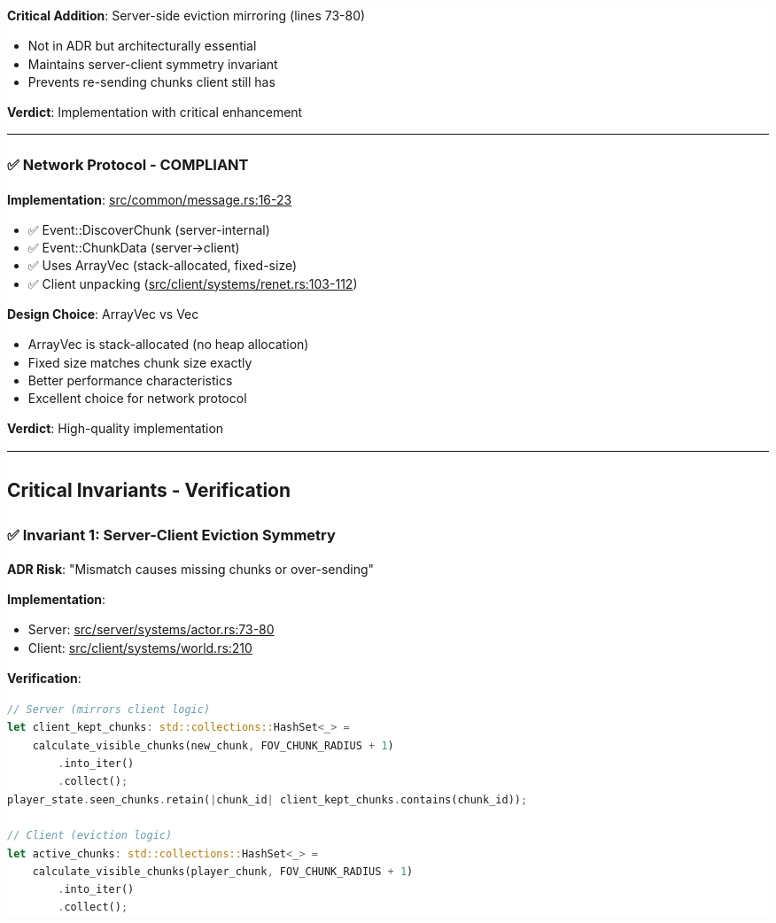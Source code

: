 **Critical Addition**: Server-side eviction mirroring (lines 73-80)
- Not in ADR but architecturally essential
- Maintains server-client symmetry invariant
- Prevents re-sending chunks client still has

**Verdict**: Implementation with critical enhancement

---

### ✅ Network Protocol - COMPLIANT

**Implementation**: [src/common/message.rs:16-23](../src/common/message.rs#L16-L23)

- ✅ Event::DiscoverChunk (server-internal)
- ✅ Event::ChunkData (server→client)
- ✅ Uses ArrayVec (stack-allocated, fixed-size)
- ✅ Client unpacking ([src/client/systems/renet.rs:103-112](../src/client/systems/renet.rs#L103-L112))

**Design Choice**: ArrayVec vs Vec
- ArrayVec is stack-allocated (no heap allocation)
- Fixed size matches chunk size exactly
- Better performance characteristics
- Excellent choice for network protocol

**Verdict**: High-quality implementation

---

## Critical Invariants - Verification

### ✅ Invariant 1: Server-Client Eviction Symmetry

**ADR Risk**: "Mismatch causes missing chunks or over-sending"

**Implementation**:
- Server: [src/server/systems/actor.rs:73-80](../src/server/systems/actor.rs#L73-L80)
- Client: [src/client/systems/world.rs:210](../src/client/systems/world.rs#L210)

**Verification**:
```rust
// Server (mirrors client logic)
let client_kept_chunks: std::collections::HashSet<_> =
    calculate_visible_chunks(new_chunk, FOV_CHUNK_RADIUS + 1)
        .into_iter()
        .collect();
player_state.seen_chunks.retain(|chunk_id| client_kept_chunks.contains(chunk_id));

// Client (eviction logic)
let active_chunks: std::collections::HashSet<_> =
    calculate_visible_chunks(player_chunk, FOV_CHUNK_RADIUS + 1)
        .into_iter()
        .collect();
```
